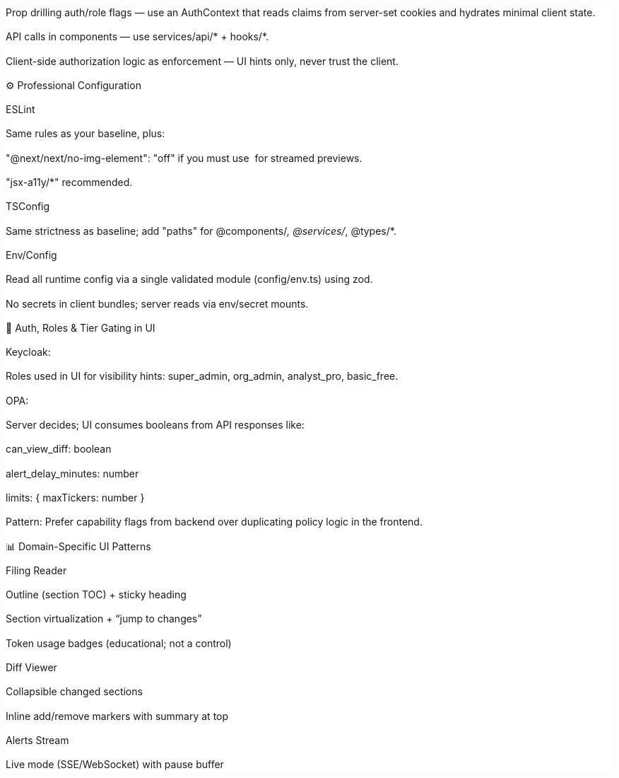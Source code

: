 Prop drilling auth/role flags — use an AuthContext that reads claims from server-set cookies and hydrates minimal client state.

API calls in components — use services/api/* + hooks/*.

Client-side authorization logic as enforcement — UI hints only, never trust the client.

⚙️ Professional Configuration

ESLint

Same rules as your baseline, plus:

"@next/next/no-img-element": "off" if you must use <img> for streamed previews.

"jsx-a11y/*" recommended.

TSConfig

Same strictness as baseline; add "paths" for @components/*, @services/*, @types/*.

Env/Config

Read all runtime config via a single validated module (config/env.ts) using zod.

No secrets in client bundles; server reads via env/secret mounts.

🔐 Auth, Roles & Tier Gating in UI

Keycloak:

Roles used in UI for visibility hints: super_admin, org_admin, analyst_pro, basic_free.

OPA:

Server decides; UI consumes booleans from API responses like:

can_view_diff: boolean

alert_delay_minutes: number

limits: { maxTickers: number }

Pattern: Prefer capability flags from backend over duplicating policy logic in the frontend.

📊 Domain-Specific UI Patterns

Filing Reader

Outline (section TOC) + sticky heading

Section virtualization + “jump to changes”

Token usage badges (educational; not a control)

Diff Viewer

Collapsible changed sections

Inline add/remove markers with summary at top

Alerts Stream

Live mode (SSE/WebSocket) with pause buffer
